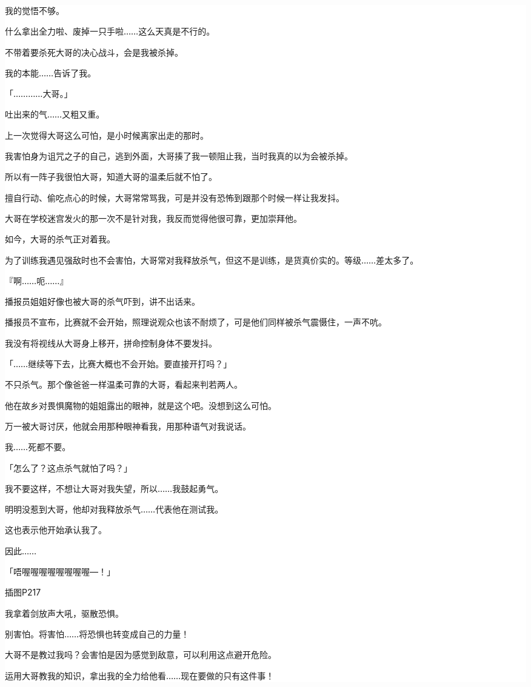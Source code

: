 我的觉悟不够。

什么拿出全力啦、废掉一只手啦……这么天真是不行的。

不带着要杀死大哥的决心战斗，会是我被杀掉。

我的本能……告诉了我。

「…………大哥。」

吐出来的气……又粗又重。

上一次觉得大哥这么可怕，是小时候离家出走的那时。

我害怕身为诅咒之子的自己，逃到外面，大哥揍了我一顿阻止我，当时我真的以为会被杀掉。

所以有一阵子我很怕大哥，知道大哥的温柔后就不怕了。

擅自行动、偷吃点心的时候，大哥常常骂我，可是并没有恐怖到跟那个时候一样让我发抖。

大哥在学校迷宫发火的那一次不是针对我，我反而觉得他很可靠，更加崇拜他。

如今，大哥的杀气正对着我。

为了训练我遇见强敌时也不会害怕，大哥常对我释放杀气，但这不是训练，是货真价实的。等级……差太多了。

『啊……呃……』

播报员姐姐好像也被大哥的杀气吓到，讲不出话来。

播报员不宣布，比赛就不会开始，照理说观众也该不耐烦了，可是他们同样被杀气震慑住，一声不吭。

我没有将视线从大哥身上移开，拼命控制身体不要发抖。

「……继续等下去，比赛大概也不会开始。要直接开打吗？」

不只杀气。那个像爸爸一样温柔可靠的大哥，看起来判若两人。

他在故乡对畏惧魔物的姐姐露出的眼神，就是这个吧。没想到这么可怕。

万一被大哥讨厌，他就会用那种眼神看我，用那种语气对我说话。

我……死都不要。

「怎么了？这点杀气就怕了吗？」

我不要这样，不想让大哥对我失望，所以……我鼓起勇气。

明明没惹到大哥，他却对我释放杀气……代表他在测试我。

这也表示他开始承认我了。

因此……

「唔喔喔喔喔喔喔喔喔—！」

插图P217

我拿着剑放声大吼，驱散恐惧。

别害怕。将害怕……将恐惧也转变成自己的力量！

大哥不是教过我吗？会害怕是因为感觉到敌意，可以利用这点避开危险。

运用大哥教我的知识，拿出我的全力给他看……现在要做的只有这件事！
